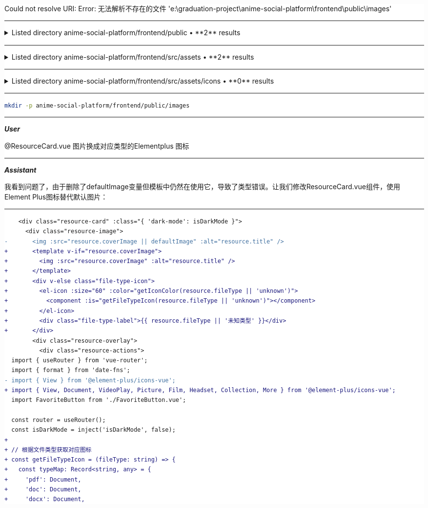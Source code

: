 
Could not resolve URI: Error: 无法解析不存在的文件 'e:\graduation-project\anime-social-platform\frontend\public\images'

---

<details><summary>Listed directory anime-social-platform/frontend/public • **2** results</summary></details>

---

<details><summary>Listed directory anime-social-platform/frontend/src/assets • **2** results</summary></details>

---

<details><summary>Listed directory anime-social-platform/frontend/src/assets/icons • **0** results</summary></details>

---

```bash
mkdir -p anime-social-platform/frontend/public/images
```

---

_**User**_

@ResourceCard.vue  图片换成对应类型的Elementplus 图标

---

_**Assistant**_

我看到问题了，由于删除了defaultImage变量但模板中仍然在使用它，导致了类型错误。让我们修改ResourceCard.vue组件，使用Element Plus图标替代默认图片：

---

```diff
    <div class="resource-card" :class="{ 'dark-mode': isDarkMode }">
      <div class="resource-image">
-       <img :src="resource.coverImage || defaultImage" :alt="resource.title" />
+       <template v-if="resource.coverImage">
+         <img :src="resource.coverImage" :alt="resource.title" />
+       </template>
+       <div v-else class="file-type-icon">
+         <el-icon :size="60" :color="getIconColor(resource.fileType || 'unknown')">
+           <component :is="getFileTypeIcon(resource.fileType || 'unknown')"></component>
+         </el-icon>
+         <div class="file-type-label">{{ resource.fileType || '未知类型' }}</div>
+       </div>
        <div class="resource-overlay">
          <div class="resource-actions">
  import { useRouter } from 'vue-router';
  import { format } from 'date-fns';
- import { View } from '@element-plus/icons-vue';
+ import { View, Document, VideoPlay, Picture, Film, Headset, Collection, More } from '@element-plus/icons-vue';
  import FavoriteButton from './FavoriteButton.vue';
  
  const router = useRouter();
  const isDarkMode = inject('isDarkMode', false);
+ 
+ // 根据文件类型获取对应图标
+ const getFileTypeIcon = (fileType: string) => {
+   const typeMap: Record<string, any> = {
+     'pdf': Document,
+     'doc': Document,
+     'docx': Document,
```